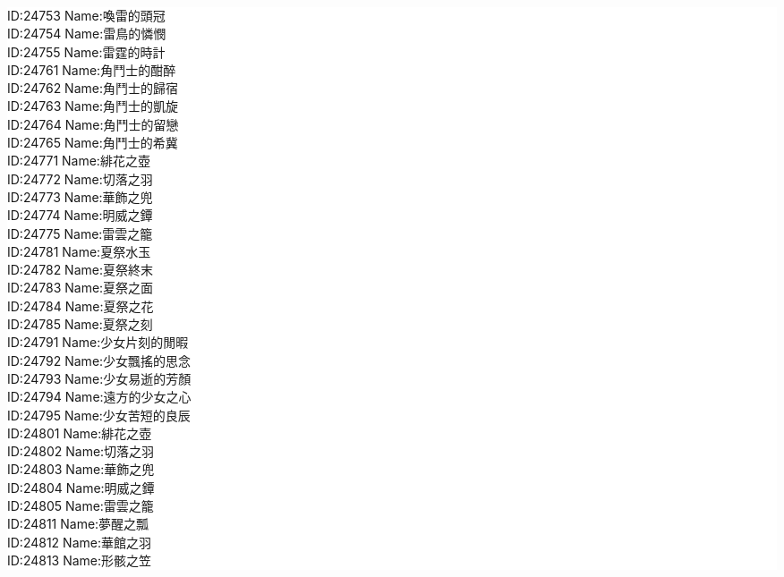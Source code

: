 ID:24753 Name:喚雷的頭冠<br>
ID:24754 Name:雷鳥的憐憫<br>
ID:24755 Name:雷霆的時計<br>
ID:24761 Name:角鬥士的酣醉<br>
ID:24762 Name:角鬥士的歸宿<br>
ID:24763 Name:角鬥士的凱旋<br>
ID:24764 Name:角鬥士的留戀<br>
ID:24765 Name:角鬥士的希冀<br>
ID:24771 Name:緋花之壺<br>
ID:24772 Name:切落之羽<br>
ID:24773 Name:華飾之兜<br>
ID:24774 Name:明威之鐔<br>
ID:24775 Name:雷雲之籠<br>
ID:24781 Name:夏祭水玉<br>
ID:24782 Name:夏祭終末<br>
ID:24783 Name:夏祭之面<br>
ID:24784 Name:夏祭之花<br>
ID:24785 Name:夏祭之刻<br>
ID:24791 Name:少女片刻的閒暇<br>
ID:24792 Name:少女飄搖的思念<br>
ID:24793 Name:少女易逝的芳顏<br>
ID:24794 Name:遠方的少女之心<br>
ID:24795 Name:少女苦短的良辰<br>
ID:24801 Name:緋花之壺<br>
ID:24802 Name:切落之羽<br>
ID:24803 Name:華飾之兜<br>
ID:24804 Name:明威之鐔<br>
ID:24805 Name:雷雲之籠<br>
ID:24811 Name:夢醒之瓢<br>
ID:24812 Name:華館之羽<br>
ID:24813 Name:形骸之笠<br>
